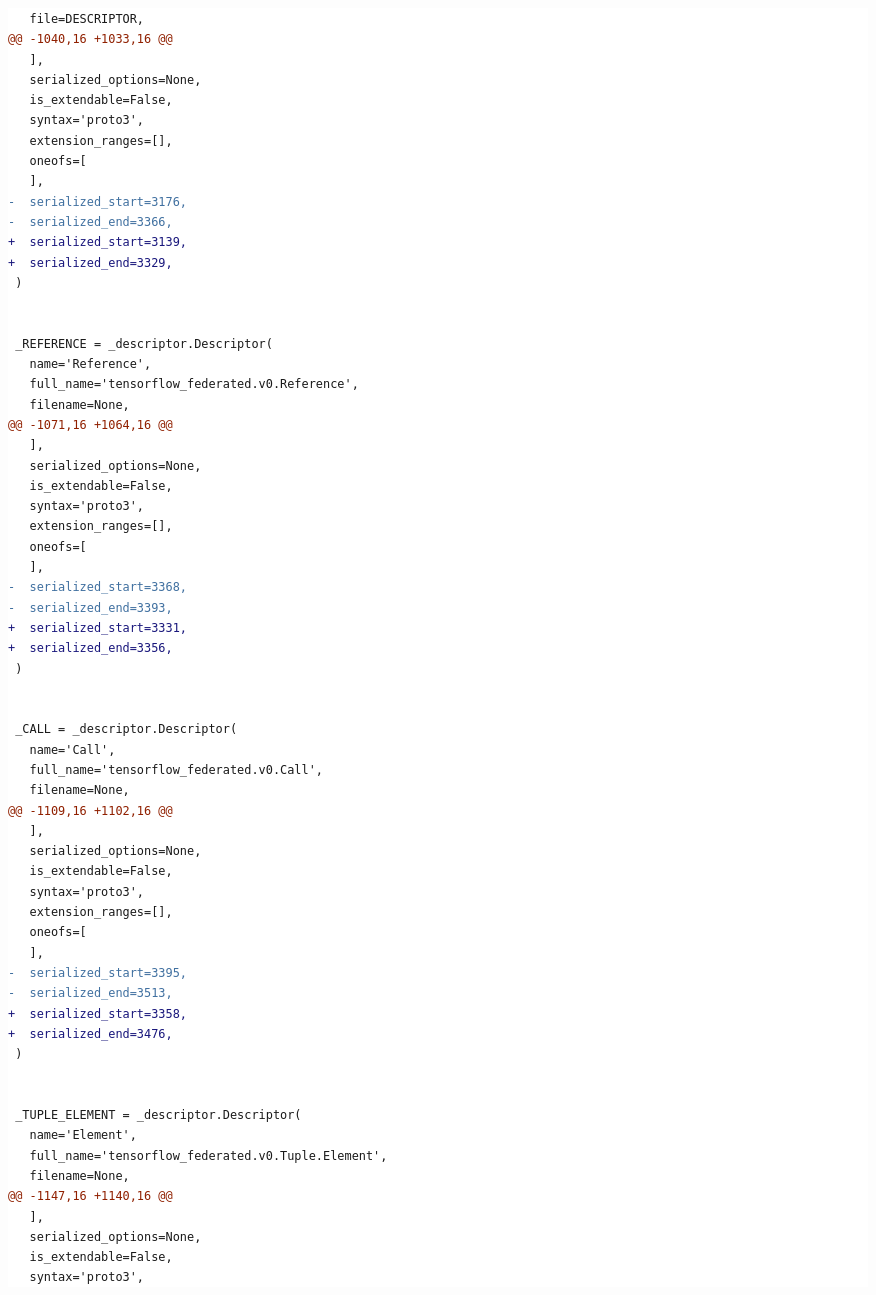 ```diff
   file=DESCRIPTOR,
@@ -1040,16 +1033,16 @@
   ],
   serialized_options=None,
   is_extendable=False,
   syntax='proto3',
   extension_ranges=[],
   oneofs=[
   ],
-  serialized_start=3176,
-  serialized_end=3366,
+  serialized_start=3139,
+  serialized_end=3329,
 )
 
 
 _REFERENCE = _descriptor.Descriptor(
   name='Reference',
   full_name='tensorflow_federated.v0.Reference',
   filename=None,
@@ -1071,16 +1064,16 @@
   ],
   serialized_options=None,
   is_extendable=False,
   syntax='proto3',
   extension_ranges=[],
   oneofs=[
   ],
-  serialized_start=3368,
-  serialized_end=3393,
+  serialized_start=3331,
+  serialized_end=3356,
 )
 
 
 _CALL = _descriptor.Descriptor(
   name='Call',
   full_name='tensorflow_federated.v0.Call',
   filename=None,
@@ -1109,16 +1102,16 @@
   ],
   serialized_options=None,
   is_extendable=False,
   syntax='proto3',
   extension_ranges=[],
   oneofs=[
   ],
-  serialized_start=3395,
-  serialized_end=3513,
+  serialized_start=3358,
+  serialized_end=3476,
 )
 
 
 _TUPLE_ELEMENT = _descriptor.Descriptor(
   name='Element',
   full_name='tensorflow_federated.v0.Tuple.Element',
   filename=None,
@@ -1147,16 +1140,16 @@
   ],
   serialized_options=None,
   is_extendable=False,
   syntax='proto3',
```